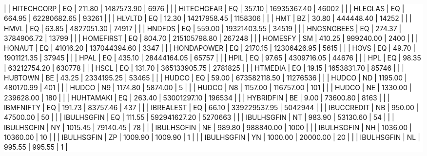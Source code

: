 |  | HITECHCORP | EQ | 211.80 | 1487573.90 | 6976 |
|  | HITECHGEAR | EQ | 357.10 | 16935367.40 | 46002 |
|  | HLEGLAS | EQ | 664.95 | 62280682.65 | 93261 |
|  | HLVLTD | EQ | 12.30 | 14217958.45 | 1158306 |
|  | HMT | BZ | 30.80 | 444448.40 | 14252 |
|  | HMVL | EQ | 63.85 | 4827051.30 | 74917 |
|  | HNDFDS | EQ | 559.00 | 19321403.55 | 34519 |
|  | HNGSNGBEES | EQ | 274.37 | 3784906.72 | 13799 |
|  | HOMEFIRST | EQ | 804.70 | 215105798.80 | 267248 |
|  | HOMESFY | SM | 410.25 | 999240.00 | 2400 |
|  | HONAUT | EQ | 41016.20 | 137044394.60 | 3347 |
|  | HONDAPOWER | EQ | 2170.15 | 12306426.95 | 5615 |
|  | HOVS | EQ | 49.70 | 1901121.35 | 37945 |
|  | HPAL | EQ | 435.10 | 28444164.05 | 65757 |
|  | HPIL | EQ | 97.65 | 4309716.05 | 44676 |
|  | HPL | EQ | 98.35 | 63212754.20 | 630778 |
|  | HSCL | EQ | 131.70 | 365133905.75 | 2781825 |
|  | HTMEDIA | EQ | 19.15 | 1653831.70 | 85746 |
|  | HUBTOWN | BE | 43.25 | 2334195.25 | 53465 |
|  | HUDCO | EQ | 59.00 | 673582118.50 | 11276536 |
|  | HUDCO | ND | 1195.00 | 480170.99 | 401 |
|  | HUDCO | N9 | 1174.80 | 5874.00 | 5 |
|  | HUDCO | N8 | 1157.00 | 116757.00 | 101 |
|  | HUDCO | NE | 1330.00 | 239628.00 | 180 |
|  | HUHTAMAKI | EQ | 263.40 | 53001297.10 | 196534 |
|  | HYBRIDFIN | BE | 9.00 | 73600.80 | 8163 |
|  | IBMFNIFTY | EQ | 191.73 | 83757.46 | 437 |
|  | IBREALEST | EQ | 66.10 | 339229537.95 | 5042944 |
|  | IBUCCREDIT | NB | 950.00 | 47500.00 | 50 |
|  | IBULHSGFIN | EQ | 111.55 | 592941627.20 | 5270663 |
|  | IBULHSGFIN | NT | 983.90 | 53130.60 | 54 |
|  | IBULHSGFIN | NY | 1015.45 | 79140.45 | 78 |
|  | IBULHSGFIN | NE | 989.80 | 988840.00 | 1000 |
|  | IBULHSGFIN | NH | 1036.00 | 10360.00 | 10 |
|  | IBULHSGFIN | ZP | 1009.90 | 1009.90 | 1 |
|  | IBULHSGFIN | YN | 1000.00 | 20000.00 | 20 |
|  | IBULHSGFIN | NL | 995.55 | 995.55 | 1 |